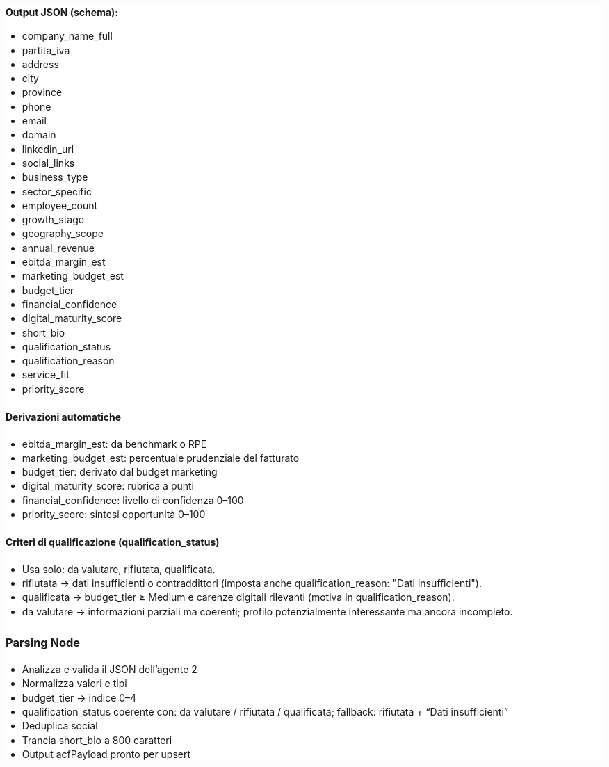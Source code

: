 **Output JSON (schema):**

- company_name_full
- partita_iva
- address
- city
- province
- phone
- email
- domain
- linkedin_url
- social_links
- business_type
- sector_specific
- employee_count
- growth_stage
- geography_scope
- annual_revenue
- ebitda_margin_est
- marketing_budget_est
- budget_tier
- financial_confidence
- digital_maturity_score
- short_bio
- qualification_status
- qualification_reason
- service_fit
- priority_score

#### Derivazioni automatiche

- ebitda_margin_est: da benchmark o RPE
- marketing_budget_est: percentuale prudenziale del fatturato
- budget_tier: derivato dal budget marketing
- digital_maturity_score: rubrica a punti
- financial_confidence: livello di confidenza 0–100
- priority_score: sintesi opportunità 0–100

#### Criteri di qualificazione (qualification_status)

- Usa solo: da valutare, rifiutata, qualificata.
- rifiutata → dati insufficienti o contraddittori (imposta anche qualification_reason: "Dati insufficienti").
- qualificata → budget_tier ≥ Medium e carenze digitali rilevanti (motiva in qualification_reason).
- da valutare → informazioni parziali ma coerenti; profilo potenzialmente interessante ma ancora incompleto.

### Parsing Node

- Analizza e valida il JSON dell’agente 2
- Normalizza valori e tipi
- budget_tier → indice 0–4
- qualification_status coerente con: da valutare / rifiutata / qualificata; fallback: rifiutata + “Dati insufficienti”
- Deduplica social
- Trancia short_bio a 800 caratteri
- Output acfPayload pronto per upsert
